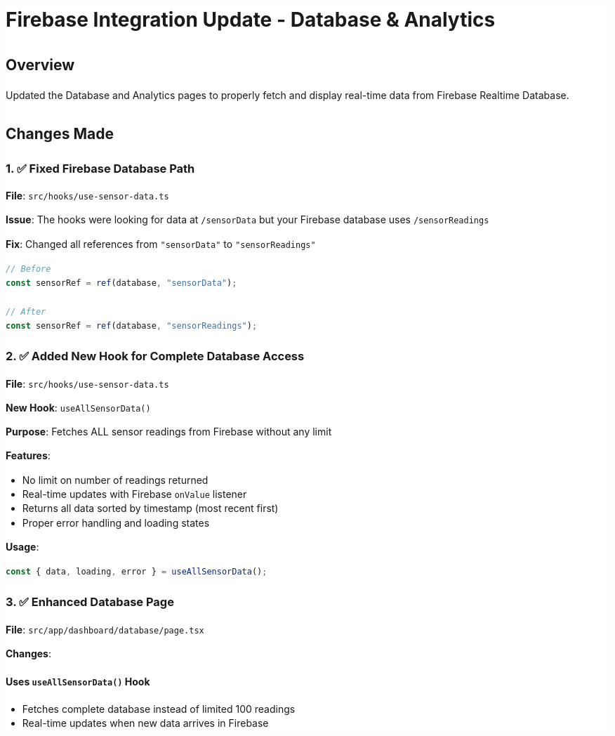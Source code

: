 # Firebase Integration Update - Database & Analytics

## Overview
Updated the Database and Analytics pages to properly fetch and display real-time data from Firebase Realtime Database.

## Changes Made

### 1. ✅ Fixed Firebase Database Path

**File**: `src/hooks/use-sensor-data.ts`

**Issue**: The hooks were looking for data at `/sensorData` but your Firebase database uses `/sensorReadings`

**Fix**: Changed all references from `"sensorData"` to `"sensorReadings"`

```typescript
// Before
const sensorRef = ref(database, "sensorData");

// After  
const sensorRef = ref(database, "sensorReadings");
```

### 2. ✅ Added New Hook for Complete Database Access

**File**: `src/hooks/use-sensor-data.ts`

**New Hook**: `useAllSensorData()`

**Purpose**: Fetches ALL sensor readings from Firebase without any limit

**Features**:
- No limit on number of readings returned
- Real-time updates with Firebase `onValue` listener
- Returns all data sorted by timestamp (most recent first)
- Proper error handling and loading states

**Usage**:
```typescript
const { data, loading, error } = useAllSensorData();
```

### 3. ✅ Enhanced Database Page

**File**: `src/app/dashboard/database/page.tsx`

**Changes**:

#### Uses `useAllSensorData()` Hook
- Fetches complete database instead of limited 100 readings
- Real-time updates when new data arrives in Firebase

